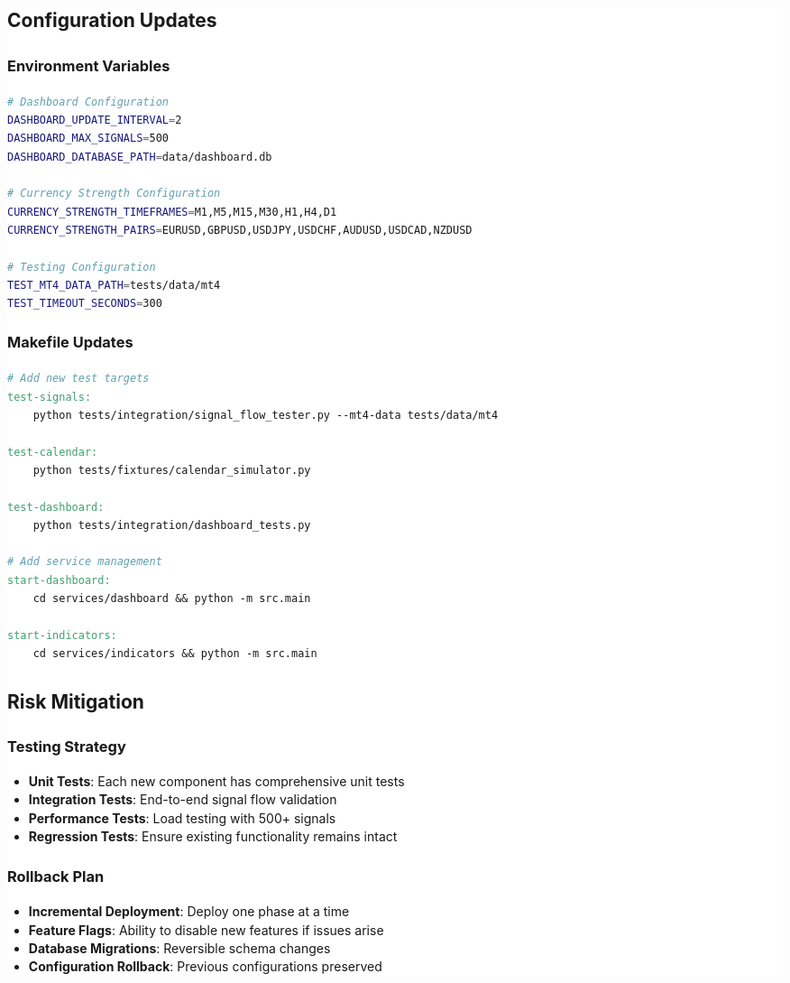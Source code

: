 ## Configuration Updates

### Environment Variables
```bash
# Dashboard Configuration
DASHBOARD_UPDATE_INTERVAL=2
DASHBOARD_MAX_SIGNALS=500
DASHBOARD_DATABASE_PATH=data/dashboard.db

# Currency Strength Configuration
CURRENCY_STRENGTH_TIMEFRAMES=M1,M5,M15,M30,H1,H4,D1
CURRENCY_STRENGTH_PAIRS=EURUSD,GBPUSD,USDJPY,USDCHF,AUDUSD,USDCAD,NZDUSD

# Testing Configuration
TEST_MT4_DATA_PATH=tests/data/mt4
TEST_TIMEOUT_SECONDS=300
```

### Makefile Updates
```makefile
# Add new test targets
test-signals:
	python tests/integration/signal_flow_tester.py --mt4-data tests/data/mt4

test-calendar:
	python tests/fixtures/calendar_simulator.py

test-dashboard:
	python tests/integration/dashboard_tests.py

# Add service management
start-dashboard:
	cd services/dashboard && python -m src.main

start-indicators:
	cd services/indicators && python -m src.main
```

## Risk Mitigation

### Testing Strategy
- **Unit Tests**: Each new component has comprehensive unit tests
- **Integration Tests**: End-to-end signal flow validation
- **Performance Tests**: Load testing with 500+ signals
- **Regression Tests**: Ensure existing functionality remains intact

### Rollback Plan
- **Incremental Deployment**: Deploy one phase at a time
- **Feature Flags**: Ability to disable new features if issues arise
- **Database Migrations**: Reversible schema changes
- **Configuration Rollback**: Previous configurations preserved
